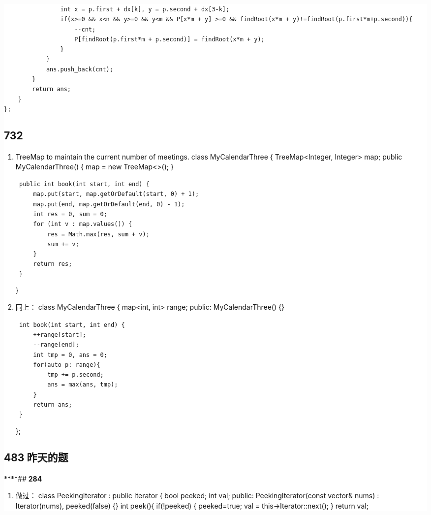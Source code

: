                     int x = p.first + dx[k], y = p.second + dx[3-k];
                    if(x>=0 && x<n && y>=0 && y<m && P[x*m + y] >=0 && findRoot(x*m + y)!=findRoot(p.first*m+p.second)){
                        --cnt;
                        P[findRoot(p.first*m + p.second)] = findRoot(x*m + y);
                    }
                }
                ans.push_back(cnt);
            }
            return ans;
        }
    };
## **732**
1. TreeMap to maintain the current number of meetings.
    class MyCalendarThree {
        TreeMap<Integer, Integer> map;
        public MyCalendarThree() {
            map = new TreeMap<>();
        }
        
        public int book(int start, int end) {
            map.put(start, map.getOrDefault(start, 0) + 1);
            map.put(end, map.getOrDefault(end, 0) - 1);
            int res = 0, sum = 0;
            for (int v : map.values()) {
                res = Math.max(res, sum + v);
                sum += v;
            }
            return res;
        }
    }
2. 同上：
    class MyCalendarThree {
        map<int, int> range;
    public:
        MyCalendarThree() {}
        
        int book(int start, int end) {
            ++range[start];
            --range[end];
            int tmp = 0, ans = 0;
            for(auto p: range){
                tmp += p.second;
                ans = max(ans, tmp);
            }
            return ans;
        }
    };
## **483** **昨天的题**
****## **284**
1. 做过：
    class PeekingIterator : public Iterator {
        bool peeked;
        int val;
    public:
            PeekingIterator(const vector<int>& nums) : Iterator(nums), peeked(false) {}
        int peek(){ 
            if(!peeked) {
                peeked=true;
                val = this->Iterator::next();
            }
            return val;